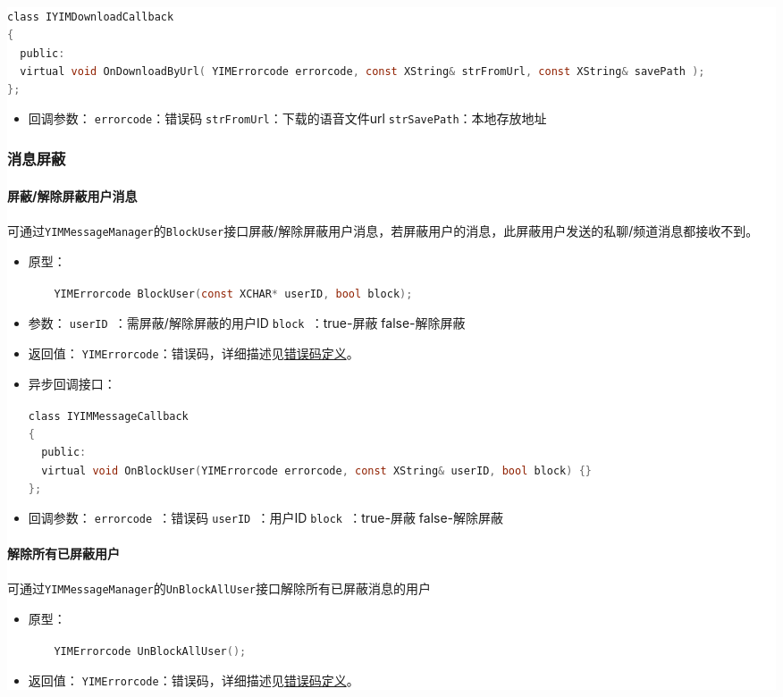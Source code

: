   ``` c      
  class IYIMDownloadCallback
  {
    public:
    virtual void OnDownloadByUrl( YIMErrorcode errorcode, const XString& strFromUrl, const XString& savePath );
  };
  ```
  
- 回调参数：
  `errorcode`：错误码
  `strFromUrl`：下载的语音文件url
  `strSavePath`：本地存放地址  
    
### 消息屏蔽 
#### 屏蔽/解除屏蔽用户消息
可通过`YIMMessageManager`的`BlockUser`接口屏蔽/解除屏蔽用户消息，若屏蔽用户的消息，此屏蔽用户发送的私聊/频道消息都接收不到。

- 原型：

  ``` c
      YIMErrorcode BlockUser(const XCHAR* userID, bool block);
  ```
    
- 参数：
  `userID `：需屏蔽/解除屏蔽的用户ID
  `block `：true-屏蔽 false-解除屏蔽
  
- 返回值：
  `YIMErrorcode`：错误码，详细描述见[错误码定义](#错误码定义)。  

- 异步回调接口：

  ``` c
  class IYIMMessageCallback
  {
    public:
    virtual void OnBlockUser(YIMErrorcode errorcode, const XString& userID, bool block) {}
  };  
  ```
    
- 回调参数：
  `errorcode `：错误码
  `userID `：用户ID
  `block `：true-屏蔽 false-解除屏蔽    

#### 解除所有已屏蔽用户
可通过`YIMMessageManager`的`UnBlockAllUser`接口解除所有已屏蔽消息的用户

- 原型：

  ``` c
      YIMErrorcode UnBlockAllUser();
  ```
  
- 返回值：
  `YIMErrorcode`：错误码，详细描述见[错误码定义](#错误码定义)。  
